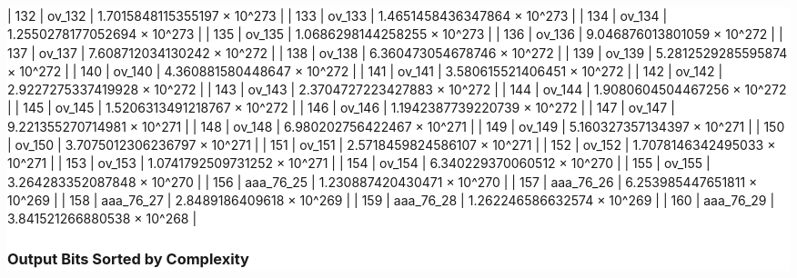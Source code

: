 | 132 | ov_132 | 1.7015848115355197 × 10^273 |
| 133 | ov_133 | 1.4651458436347864 × 10^273 |
| 134 | ov_134 | 1.2550278177052694 × 10^273 |
| 135 | ov_135 | 1.0686298144258255 × 10^273 |
| 136 | ov_136 | 9.046876013801059 × 10^272 |
| 137 | ov_137 | 7.608712034130242 × 10^272 |
| 138 | ov_138 | 6.360473054678746 × 10^272 |
| 139 | ov_139 | 5.2812529285595874 × 10^272 |
| 140 | ov_140 | 4.360881580448647 × 10^272 |
| 141 | ov_141 | 3.580615521406451 × 10^272 |
| 142 | ov_142 | 2.9227275337419928 × 10^272 |
| 143 | ov_143 | 2.3704727223427883 × 10^272 |
| 144 | ov_144 | 1.9080604504467256 × 10^272 |
| 145 | ov_145 | 1.5206313491218767 × 10^272 |
| 146 | ov_146 | 1.1942387739220739 × 10^272 |
| 147 | ov_147 | 9.221355270714981 × 10^271 |
| 148 | ov_148 | 6.980202756422467 × 10^271 |
| 149 | ov_149 | 5.160327357134397 × 10^271 |
| 150 | ov_150 | 3.7075012306236797 × 10^271 |
| 151 | ov_151 | 2.5718459824586107 × 10^271 |
| 152 | ov_152 | 1.7078146342495033 × 10^271 |
| 153 | ov_153 | 1.0741792509731252 × 10^271 |
| 154 | ov_154 | 6.340229370060512 × 10^270 |
| 155 | ov_155 | 3.264283352087848 × 10^270 |
| 156 | aaa_76_25 | 1.230887420430471 × 10^270 |
| 157 | aaa_76_26 | 6.253985447651811 × 10^269 |
| 158 | aaa_76_27 | 2.8489186409618 × 10^269 |
| 159 | aaa_76_28 | 1.262246586632574 × 10^269 |
| 160 | aaa_76_29 | 3.841521266880538 × 10^268 |

### Output Bits Sorted by Complexity
